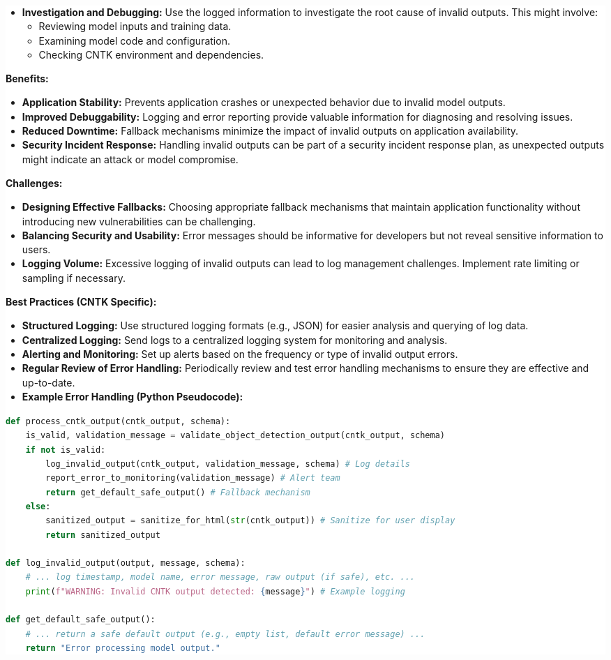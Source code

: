 *   **Investigation and Debugging:**  Use the logged information to investigate the root cause of invalid outputs. This might involve:
    *   Reviewing model inputs and training data.
    *   Examining model code and configuration.
    *   Checking CNTK environment and dependencies.

**Benefits:**

*   **Application Stability:**  Prevents application crashes or unexpected behavior due to invalid model outputs.
*   **Improved Debuggability:**  Logging and error reporting provide valuable information for diagnosing and resolving issues.
*   **Reduced Downtime:**  Fallback mechanisms minimize the impact of invalid outputs on application availability.
*   **Security Incident Response:**  Handling invalid outputs can be part of a security incident response plan, as unexpected outputs might indicate an attack or model compromise.

**Challenges:**

*   **Designing Effective Fallbacks:**  Choosing appropriate fallback mechanisms that maintain application functionality without introducing new vulnerabilities can be challenging.
*   **Balancing Security and Usability:**  Error messages should be informative for developers but not reveal sensitive information to users.
*   **Logging Volume:**  Excessive logging of invalid outputs can lead to log management challenges. Implement rate limiting or sampling if necessary.

**Best Practices (CNTK Specific):**

*   **Structured Logging:**  Use structured logging formats (e.g., JSON) for easier analysis and querying of log data.
*   **Centralized Logging:**  Send logs to a centralized logging system for monitoring and analysis.
*   **Alerting and Monitoring:**  Set up alerts based on the frequency or type of invalid output errors.
*   **Regular Review of Error Handling:**  Periodically review and test error handling mechanisms to ensure they are effective and up-to-date.
*   **Example Error Handling (Python Pseudocode):**

```python
def process_cntk_output(cntk_output, schema):
    is_valid, validation_message = validate_object_detection_output(cntk_output, schema)
    if not is_valid:
        log_invalid_output(cntk_output, validation_message, schema) # Log details
        report_error_to_monitoring(validation_message) # Alert team
        return get_default_safe_output() # Fallback mechanism
    else:
        sanitized_output = sanitize_for_html(str(cntk_output)) # Sanitize for user display
        return sanitized_output

def log_invalid_output(output, message, schema):
    # ... log timestamp, model name, error message, raw output (if safe), etc. ...
    print(f"WARNING: Invalid CNTK output detected: {message}") # Example logging

def get_default_safe_output():
    # ... return a safe default output (e.g., empty list, default error message) ...
    return "Error processing model output."
```
